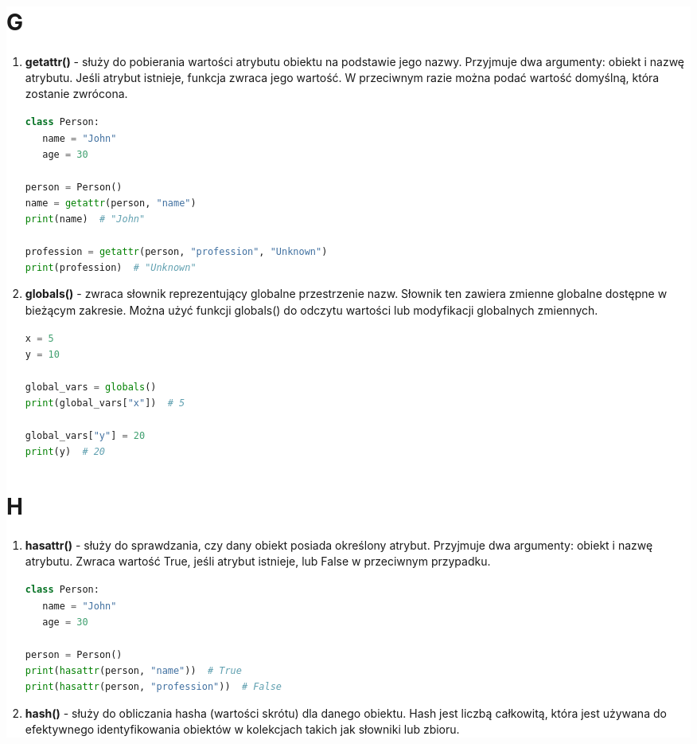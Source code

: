 # G

1. **getattr()** - służy do pobierania wartości atrybutu obiektu na podstawie jego nazwy. Przyjmuje dwa argumenty: obiekt i nazwę atrybutu. Jeśli atrybut istnieje, funkcja zwraca jego wartość. W przeciwnym razie można podać wartość domyślną, która zostanie zwrócona.

   ```python
   class Person:
      name = "John"
      age = 30

   person = Person()
   name = getattr(person, "name")
   print(name)  # "John"

   profession = getattr(person, "profession", "Unknown")
   print(profession)  # "Unknown"
   ```

2. **globals()** - zwraca słownik reprezentujący globalne przestrzenie nazw. Słownik ten zawiera zmienne globalne dostępne w bieżącym zakresie. Można użyć funkcji globals() do odczytu wartości lub modyfikacji globalnych zmiennych.

   ```python
   x = 5
   y = 10

   global_vars = globals()
   print(global_vars["x"])  # 5

   global_vars["y"] = 20
   print(y)  # 20
   ```

# H

1. **hasattr()** - służy do sprawdzania, czy dany obiekt posiada określony atrybut. Przyjmuje dwa argumenty: obiekt i nazwę atrybutu. Zwraca wartość True, jeśli atrybut istnieje, lub False w przeciwnym przypadku.

   ```python
   class Person:
      name = "John"
      age = 30

   person = Person()
   print(hasattr(person, "name"))  # True
   print(hasattr(person, "profession"))  # False
   ```

2. **hash()** - służy do obliczania hasha (wartości skrótu) dla danego obiektu. Hash jest liczbą całkowitą, która jest używana do efektywnego identyfikowania obiektów w kolekcjach takich jak słowniki lub zbioru.
